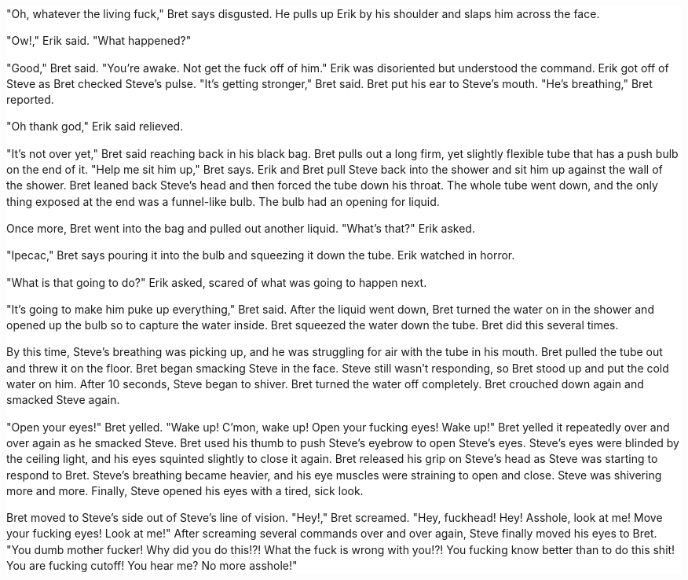 "Oh, whatever the living fuck," Bret says disgusted. He pulls up Erik by
his shoulder and slaps him across the face.

"Ow!," Erik said. "What happened?"

"Good," Bret said. "You’re awake. Not get the fuck off of him." Erik was
disoriented but understood the command. Erik got off of Steve as Bret
checked Steve’s pulse. "It’s getting stronger," Bret said. Bret put his
ear to Steve’s mouth. "He’s breathing," Bret reported.

"Oh thank god," Erik said relieved.

"It’s not over yet," Bret said reaching back in his black bag. Bret
pulls out a long firm, yet slightly flexible tube that has a push bulb
on the end of it. "Help me sit him up," Bret says. Erik and Bret pull
Steve back into the shower and sit him up against the wall of the
shower. Bret leaned back Steve’s head and then forced the tube down his
throat. The whole tube went down, and the only thing exposed at the end
was a funnel-like bulb. The bulb had an opening for liquid.

Once more, Bret went into the bag and pulled out another liquid. "What’s
that?" Erik asked.

"Ipecac," Bret says pouring it into the bulb and squeezing it down the
tube. Erik watched in horror.

"What is that going to do?" Erik asked, scared of what was going to
happen next.

"It’s going to make him puke up everything," Bret said. After the liquid
went down, Bret turned the water on in the shower and opened up the bulb
so to capture the water inside. Bret squeezed the water down the tube.
Bret did this several times.

By this time, Steve’s breathing was picking up, and he was struggling
for air with the tube in his mouth. Bret pulled the tube out and threw
it on the floor. Bret began smacking Steve in the face. Steve still
wasn’t responding, so Bret stood up and put the cold water on him. After
10 seconds, Steve began to shiver. Bret turned the water off completely.
Bret crouched down again and smacked Steve again.

"Open your eyes!" Bret yelled. "Wake up! C’mon, wake up! Open your
fucking eyes! Wake up!" Bret yelled it repeatedly over and over again as
he smacked Steve. Bret used his thumb to push Steve’s eyebrow to open
Steve’s eyes. Steve’s eyes were blinded by the ceiling light, and his
eyes squinted slightly to close it again. Bret released his grip on
Steve’s head as Steve was starting to respond to Bret. Steve’s breathing
became heavier, and his eye muscles were straining to open and close.
Steve was shivering more and more. Finally, Steve opened his eyes with a
tired, sick look.

Bret moved to Steve’s side out of Steve’s line of vision. "Hey!," Bret
screamed. "Hey, fuckhead! Hey! Asshole, look at me! Move your fucking
eyes! Look at me!" After screaming several commands over and over again,
Steve finally moved his eyes to Bret. "You dumb mother fucker! Why did
you do this!?! What the fuck is wrong with you!?! You fucking know
better than to do this shit! You are fucking cutoff! You hear me? No
more asshole!"
